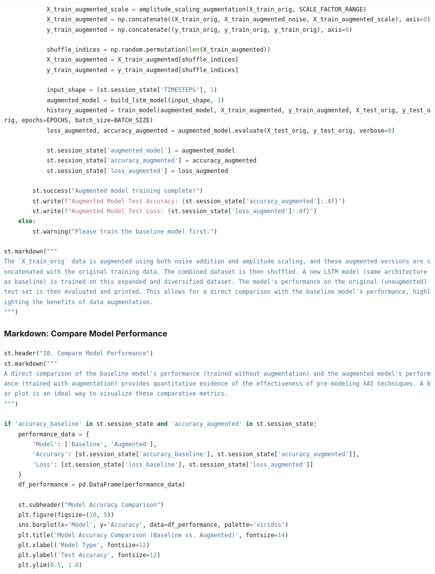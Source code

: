 ```python
            X_train_augmented_scale = amplitude_scaling_augmentation(X_train_orig, SCALE_FACTOR_RANGE)
            X_train_augmented = np.concatenate((X_train_orig, X_train_augmented_noise, X_train_augmented_scale), axis=0)
            y_train_augmented = np.concatenate((y_train_orig, y_train_orig, y_train_orig), axis=0)

            shuffle_indices = np.random.permutation(len(X_train_augmented))
            X_train_augmented = X_train_augmented[shuffle_indices]
            y_train_augmented = y_train_augmented[shuffle_indices]

            input_shape = (st.session_state['TIMESTEPS'], 1)
            augmented_model = build_lstm_model(input_shape, 1)
            history_augmented = train_model(augmented_model, X_train_augmented, y_train_augmented, X_test_orig, y_test_orig, epochs=EPOCHS, batch_size=BATCH_SIZE)
            loss_augmented, accuracy_augmented = augmented_model.evaluate(X_test_orig, y_test_orig, verbose=0)

            st.session_state['augmented_model'] = augmented_model
            st.session_state['accuracy_augmented'] = accuracy_augmented
            st.session_state['loss_augmented'] = loss_augmented

        st.success("Augmented model training complete!")
        st.write(f"Augmented Model Test Accuracy: {st.session_state['accuracy_augmented']:.4f}")
        st.write(f"Augmented Model Test Loss: {st.session_state['loss_augmented']:.4f}")
    else:
        st.warning("Please train the baseline model first.")

st.markdown("""
The `X_train_orig` data is augmented using both noise addition and amplitude scaling, and these augmented versions are concatenated with the original training data. The combined dataset is then shuffled. A new LSTM model (same architecture as baseline) is trained on this expanded and diversified dataset. The model's performance on the original (unaugmented) test set is then evaluated and printed. This allows for a direct comparison with the baseline model's performance, highlighting the benefits of data augmentation.
""")
```

### Markdown: Compare Model Performance
```python
st.header("10. Compare Model Performance")
st.markdown("""
A direct comparison of the baseline model's performance (trained without augmentation) and the augmented model's performance (trained with augmentation) provides quantitative evidence of the effectiveness of pre-modeling XAI techniques. A bar plot is an ideal way to visualize these comparative metrics.
""")

if 'accuracy_baseline' in st.session_state and 'accuracy_augmented' in st.session_state:
    performance_data = {
        'Model': ['Baseline', 'Augmented'],
        'Accuracy': [st.session_state['accuracy_baseline'], st.session_state['accuracy_augmented']],
        'Loss': [st.session_state['loss_baseline'], st.session_state['loss_augmented']]
    }
    df_performance = pd.DataFrame(performance_data)

    st.subheader("Model Accuracy Comparison")
    plt.figure(figsize=(10, 5))
    sns.barplot(x='Model', y='Accuracy', data=df_performance, palette='viridis')
    plt.title('Model Accuracy Comparison (Baseline vs. Augmented)', fontsize=14)
    plt.xlabel('Model Type', fontsize=12)
    plt.ylabel('Test Accuracy', fontsize=12)
    plt.ylim(0.5, 1.0)
```